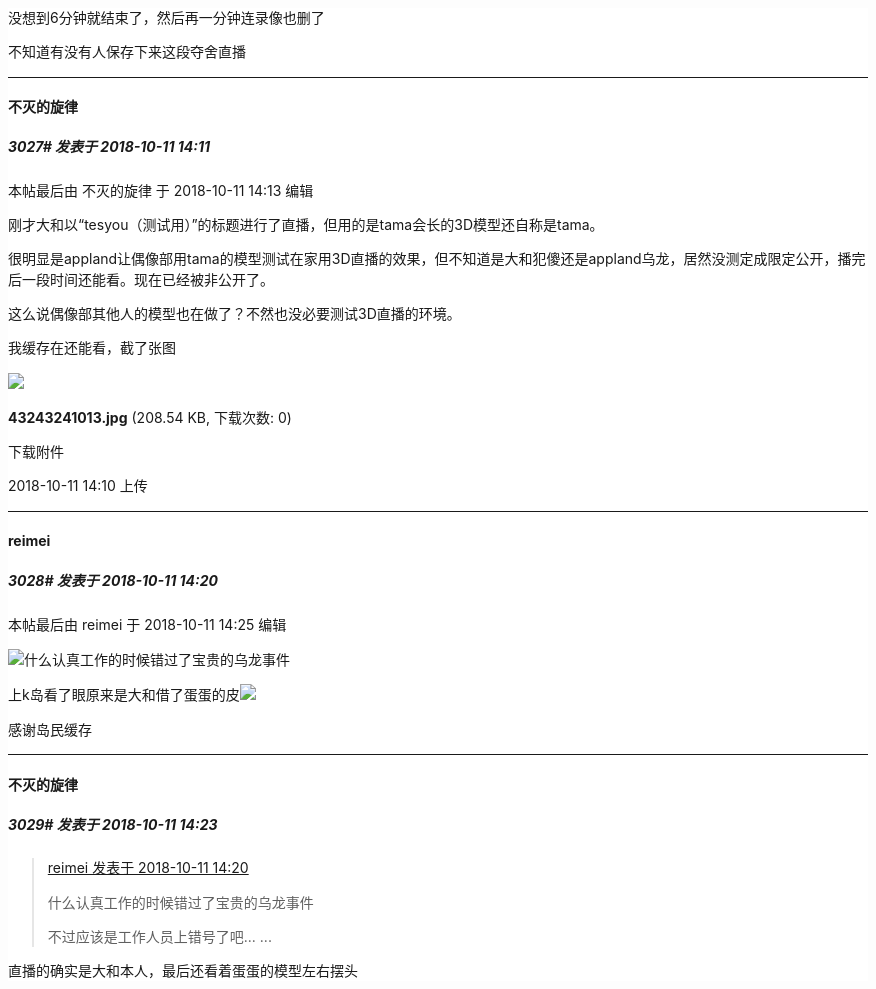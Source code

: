 
没想到6分钟就结束了，然后再一分钟连录像也删了

不知道有没有人保存下来这段夺舍直播


*****

####  不灭的旋律  
##### 3027#       发表于 2018-10-11 14:11


 本帖最后由 不灭的旋律 于 2018-10-11 14:13 编辑 

刚才大和以“tesyou（测试用）”的标题进行了直播，但用的是tama会长的3D模型还自称是tama。

很明显是appland让偶像部用tama的模型测试在家用3D直播的效果，但不知道是大和犯傻还是appland乌龙，居然没测定成限定公开，播完后一段时间还能看。现在已经被非公开了。

这么说偶像部其他人的模型也在做了？不然也没必要测试3D直播的环境。


我缓存在还能看，截了张图

<img src="https://img.saraba1st.com/forum/201810/11/141027bifrbh42t0dkfbl0.jpg" referrerpolicy="no-referrer">


<strong>43243241013.jpg</strong> (208.54 KB, 下载次数: 0)

下载附件

2018-10-11 14:10 上传


*****

####  reimei  
##### 3028#       发表于 2018-10-11 14:20


 本帖最后由 reimei 于 2018-10-11 14:25 编辑 

<img src="https://static.saraba1st.com/image/smiley/face2017/125.png" referrerpolicy="no-referrer">什么认真工作的时候错过了宝贵的乌龙事件

上k岛看了眼原来是大和借了蛋蛋的皮<img src="https://static.saraba1st.com/image/smiley/face2017/183.png" referrerpolicy="no-referrer">

感谢岛民缓存


*****

####  不灭的旋律  
##### 3029#       发表于 2018-10-11 14:23


<blockquote><a href="httphttps://bbs.saraba1st.com/2b/forum.php?mod=redirect&amp;goto=findpost&amp;pid=41230821&amp;ptid=1749659" target="_blank">reimei 发表于 2018-10-11 14:20</a>

什么认真工作的时候错过了宝贵的乌龙事件

不过应该是工作人员上错号了吧... ...</blockquote>
直播的确实是大和本人，最后还看着蛋蛋的模型左右摆头
